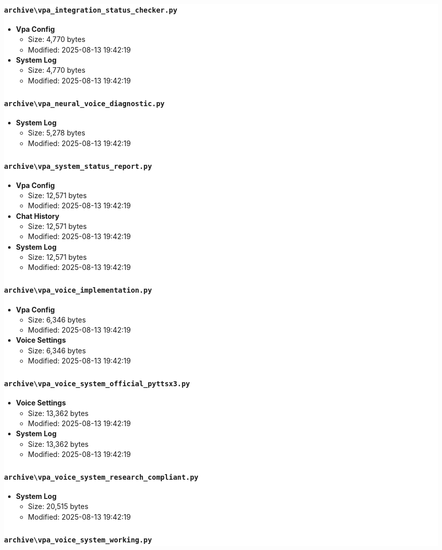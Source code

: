 ### `archive\vpa_integration_status_checker.py`

- **Vpa Config**
  - Size: 4,770 bytes
  - Modified: 2025-08-13 19:42:19
- **System Log**
  - Size: 4,770 bytes
  - Modified: 2025-08-13 19:42:19

### `archive\vpa_neural_voice_diagnostic.py`

- **System Log**
  - Size: 5,278 bytes
  - Modified: 2025-08-13 19:42:19

### `archive\vpa_system_status_report.py`

- **Vpa Config**
  - Size: 12,571 bytes
  - Modified: 2025-08-13 19:42:19
- **Chat History**
  - Size: 12,571 bytes
  - Modified: 2025-08-13 19:42:19
- **System Log**
  - Size: 12,571 bytes
  - Modified: 2025-08-13 19:42:19

### `archive\vpa_voice_implementation.py`

- **Vpa Config**
  - Size: 6,346 bytes
  - Modified: 2025-08-13 19:42:19
- **Voice Settings**
  - Size: 6,346 bytes
  - Modified: 2025-08-13 19:42:19

### `archive\vpa_voice_system_official_pyttsx3.py`

- **Voice Settings**
  - Size: 13,362 bytes
  - Modified: 2025-08-13 19:42:19
- **System Log**
  - Size: 13,362 bytes
  - Modified: 2025-08-13 19:42:19

### `archive\vpa_voice_system_research_compliant.py`

- **System Log**
  - Size: 20,515 bytes
  - Modified: 2025-08-13 19:42:19

### `archive\vpa_voice_system_working.py`
